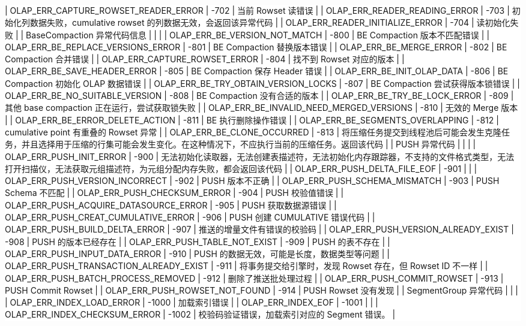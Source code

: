 | OLAP_ERR_CAPTURE_ROWSET_READER_ERROR             | -702   | 当前 Rowset 读错误                                             |
| OLAP_ERR_READER_READING_ERROR                    | -703   | 初始化列数据失败，cumulative rowset 的列数据无效，会返回该异常代码 |
| OLAP_ERR_READER_INITIALIZE_ERROR                 | -704   | 读初始化失败                                                 |
| BaseCompaction 异常代码信息                       |        |                                                              |
| OLAP_ERR_BE_VERSION_NOT_MATCH                    | -800   | BE Compaction 版本不匹配错误                                 |
| OLAP_ERR_BE_REPLACE_VERSIONS_ERROR               | -801   | BE Compaction 替换版本错误                                   |
| OLAP_ERR_BE_MERGE_ERROR                          | -802   | BE Compaction 合并错误                                        |
| OLAP_ERR_CAPTURE_ROWSET_ERROR                    | -804   | 找不到 Rowset 对应的版本                                       |
| OLAP_ERR_BE_SAVE_HEADER_ERROR                    | -805   | BE Compaction 保存 Header 错误                                  |
| OLAP_ERR_BE_INIT_OLAP_DATA                       | -806   | BE Compaction 初始化 OLAP 数据错误                             |
| OLAP_ERR_BE_TRY_OBTAIN_VERSION_LOCKS             | -807   | BE Compaction 尝试获得版本锁错误                             |
| OLAP_ERR_BE_NO_SUITABLE_VERSION                  | -808   | BE Compaction 没有合适的版本                                 |
| OLAP_ERR_BE_TRY_BE_LOCK_ERROR                    | -809   | 其他 base compaction 正在运行，尝试获取锁失败                  |
| OLAP_ERR_BE_INVALID_NEED_MERGED_VERSIONS         | -810   | 无效的 Merge 版本                                              |
| OLAP_ERR_BE_ERROR_DELETE_ACTION                  | -811   | BE 执行删除操作错误                                           |
| OLAP_ERR_BE_SEGMENTS_OVERLAPPING                 | -812   | cumulative point 有重叠的 Rowset 异常                           |
| OLAP_ERR_BE_CLONE_OCCURRED                       | -813   | 将压缩任务提交到线程池后可能会发生克隆任务，并且选择用于压缩的行集可能会发生变化。在这种情况下，不应执行当前的压缩任务。返回该代码 |
| PUSH 异常代码                                     |        |                                                              |
| OLAP_ERR_PUSH_INIT_ERROR                         | -900   | 无法初始化读取器，无法创建表描述符，无法初始化内存跟踪器，不支持的文件格式类型，无法打开扫描仪，无法获取元组描述符，为元组分配内存失败，都会返回该代码 |
| OLAP_ERR_PUSH_DELTA_FILE_EOF                     | -901   |                                                              |
| OLAP_ERR_PUSH_VERSION_INCORRECT                  | -902   | PUSH 版本不正确                                               |
| OLAP_ERR_PUSH_SCHEMA_MISMATCH                    | -903   | PUSH Schema 不匹配                                            |
| OLAP_ERR_PUSH_CHECKSUM_ERROR                     | -904   | PUSH 校验值错误                                               |
| OLAP_ERR_PUSH_ACQUIRE_DATASOURCE_ERROR           | -905   | PUSH 获取数据源错误                                          |
| OLAP_ERR_PUSH_CREAT_CUMULATIVE_ERROR             | -906   | PUSH 创建 CUMULATIVE 错误代码                                  |
| OLAP_ERR_PUSH_BUILD_DELTA_ERROR                  | -907   | 推送的增量文件有错误的校验码                                 |
| OLAP_ERR_PUSH_VERSION_ALREADY_EXIST              | -908   | PUSH 的版本已经存在                                           |
| OLAP_ERR_PUSH_TABLE_NOT_EXIST                    | -909   | PUSH 的表不存在                                               |
| OLAP_ERR_PUSH_INPUT_DATA_ERROR                   | -910   | PUSH 的数据无效，可能是长度，数据类型等问题                   |
| OLAP_ERR_PUSH_TRANSACTION_ALREADY_EXIST          | -911   | 将事务提交给引擎时，发现 Rowset 存在，但 Rowset ID 不一样       |
| OLAP_ERR_PUSH_BATCH_PROCESS_REMOVED              | -912   | 删除了推送批处理过程                                         |
| OLAP_ERR_PUSH_COMMIT_ROWSET                      | -913   | PUSH Commit Rowset                                           |
| OLAP_ERR_PUSH_ROWSET_NOT_FOUND                   | -914   | PUSH Rowset 没有发现                                          |
| SegmentGroup 异常代码                             |        |                                                              |
| OLAP_ERR_INDEX_LOAD_ERROR                        | -1000  | 加载索引错误                                                 |
| OLAP_ERR_INDEX_EOF                               | -1001  |                                                              |
| OLAP_ERR_INDEX_CHECKSUM_ERROR                    | -1002  | 校验码验证错误，加载索引对应的 Segment 错误。                 |